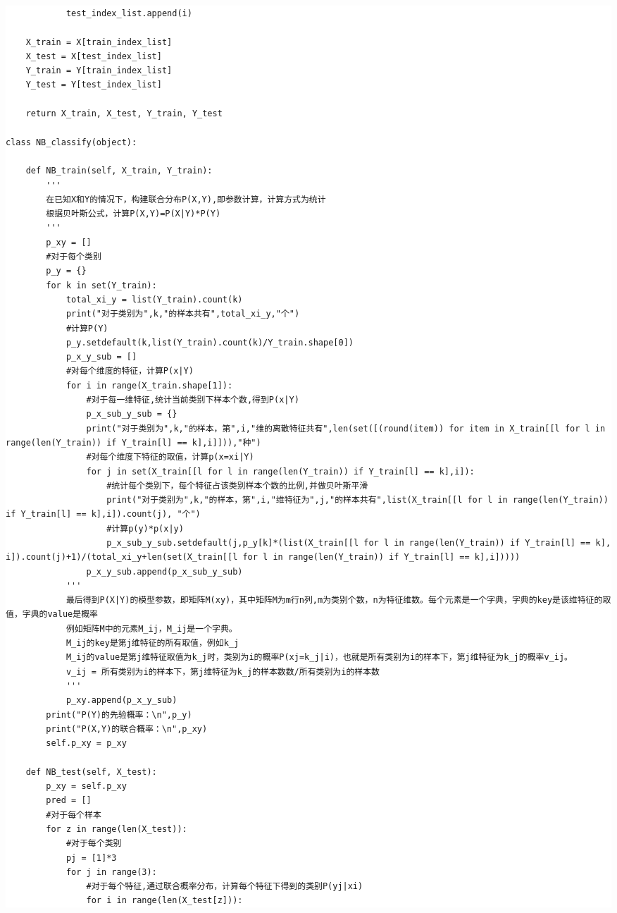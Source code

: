 ```
            test_index_list.append(i)
            
    X_train = X[train_index_list]
    X_test = X[test_index_list]
    Y_train = Y[train_index_list]
    Y_test = Y[test_index_list]
    
    return X_train, X_test, Y_train, Y_test

class NB_classify(object):
    
    def NB_train(self, X_train, Y_train):
        '''
        在已知X和Y的情况下，构建联合分布P(X,Y),即参数计算，计算方式为统计
        根据贝叶斯公式，计算P(X,Y)=P(X|Y)*P(Y)
        '''
        p_xy = []
        #对于每个类别
        p_y = {}
        for k in set(Y_train):
            total_xi_y = list(Y_train).count(k)
            print("对于类别为",k,"的样本共有",total_xi_y,"个")
            #计算P(Y)
            p_y.setdefault(k,list(Y_train).count(k)/Y_train.shape[0])
            p_x_y_sub = []
            #对每个维度的特征，计算P(x|Y)
            for i in range(X_train.shape[1]):
                #对于每一维特征,统计当前类别下样本个数,得到P(x|Y)
                p_x_sub_y_sub = {}
                print("对于类别为",k,"的样本，第",i,"维的离散特征共有",len(set([(round(item)) for item in X_train[[l for l in range(len(Y_train)) if Y_train[l] == k],i]])),"种")
                #对每个维度下特征的取值，计算p(x=xi|Y)
                for j in set(X_train[[l for l in range(len(Y_train)) if Y_train[l] == k],i]):
                    #统计每个类别下，每个特征占该类别样本个数的比例,并做贝叶斯平滑
                    print("对于类别为",k,"的样本，第",i,"维特征为",j,"的样本共有",list(X_train[[l for l in range(len(Y_train)) if Y_train[l] == k],i]).count(j), "个")
                    #计算p(y)*p(x|y)
                    p_x_sub_y_sub.setdefault(j,p_y[k]*(list(X_train[[l for l in range(len(Y_train)) if Y_train[l] == k],i]).count(j)+1)/(total_xi_y+len(set(X_train[[l for l in range(len(Y_train)) if Y_train[l] == k],i]))))
                p_x_y_sub.append(p_x_sub_y_sub)
            '''
            最后得到P(X|Y)的模型参数，即矩阵M(xy)，其中矩阵M为m行n列,m为类别个数，n为特征维数。每个元素是一个字典，字典的key是该维特征的取值，字典的value是概率
            例如矩阵M中的元素M_ij，M_ij是一个字典。
            M_ij的key是第j维特征的所有取值，例如k_j
            M_ij的value是第j维特征取值为k_j时，类别为i的概率P(xj=k_j|i)，也就是所有类别为i的样本下，第j维特征为k_j的概率v_ij。
            v_ij = 所有类别为i的样本下，第j维特征为k_j的样本数数/所有类别为i的样本数
            '''
            p_xy.append(p_x_y_sub) 
        print("P(Y)的先验概率：\n",p_y)
        print("P(X,Y)的联合概率：\n",p_xy)
        self.p_xy = p_xy
        
    def NB_test(self, X_test):
        p_xy = self.p_xy
        pred = []
        #对于每个样本
        for z in range(len(X_test)): 
            #对于每个类别
            pj = [1]*3
            for j in range(3):
                #对于每个特征,通过联合概率分布，计算每个特征下得到的类别P(yj|xi)
                for i in range(len(X_test[z])):
```